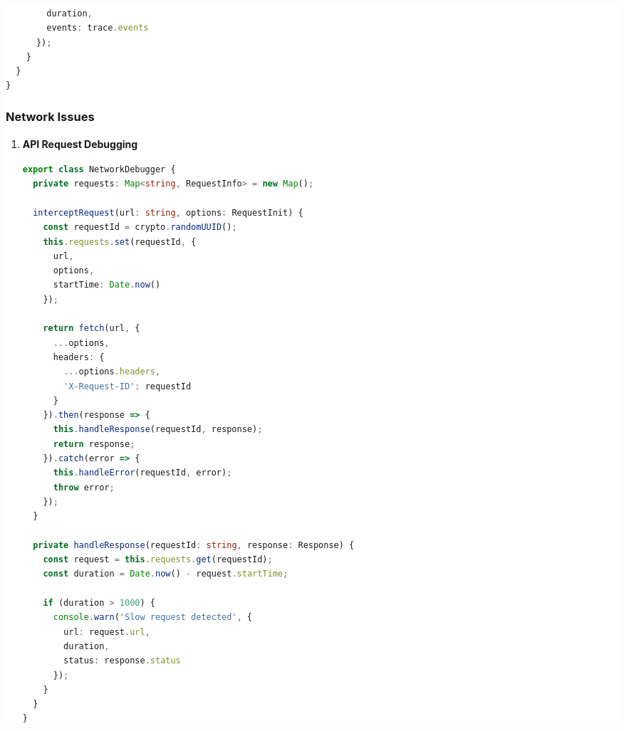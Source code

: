    ```typescript
           duration,
           events: trace.events
         });
       }
     }
   }
   ```

### Network Issues

1. **API Request Debugging**
   ```typescript
   export class NetworkDebugger {
     private requests: Map<string, RequestInfo> = new Map();

     interceptRequest(url: string, options: RequestInit) {
       const requestId = crypto.randomUUID();
       this.requests.set(requestId, {
         url,
         options,
         startTime: Date.now()
       });

       return fetch(url, {
         ...options,
         headers: {
           ...options.headers,
           'X-Request-ID': requestId
         }
       }).then(response => {
         this.handleResponse(requestId, response);
         return response;
       }).catch(error => {
         this.handleError(requestId, error);
         throw error;
       });
     }

     private handleResponse(requestId: string, response: Response) {
       const request = this.requests.get(requestId);
       const duration = Date.now() - request.startTime;

       if (duration > 1000) {
         console.warn('Slow request detected', {
           url: request.url,
           duration,
           status: response.status
         });
       }
     }
   }
   ```
